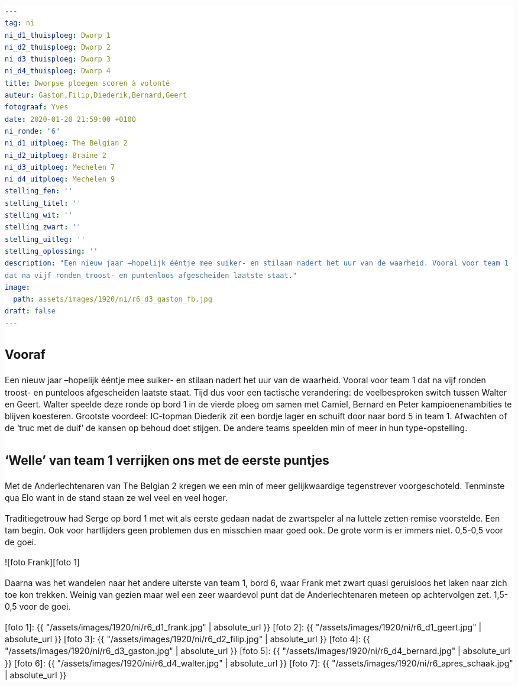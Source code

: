 ```yaml
---
tag: ni
ni_d1_thuisploeg: Dworp 1
ni_d2_thuisploeg: Dworp 2
ni_d3_thuisploeg: Dworp 3
ni_d4_thuisploeg: Dworp 4
title: Dworpse ploegen scoren à volonté
auteur: Gaston,Filip,Diederik,Bernard,Geert
fotograaf: Yves
date: 2020-01-20 21:59:00 +0100
ni_ronde: "6"
ni_d1_uitploeg: The Belgian 2
ni_d2_uitploeg: Braine 2
ni_d3_uitploeg: Mechelen 7
ni_d4_uitploeg: Mechelen 9
stelling_fen: ''
stelling_titel: ''
stelling_wit: ''
stelling_zwart: ''
stelling_uitleg: ''
stelling_oplossing: ''
description: "Een nieuw jaar –hopelijk ééntje mee suiker- en stilaan nadert het uur van de waarheid. Vooral voor team 1 dat na vijf ronden troost- en puntenloos afgescheiden laatste staat."
image:
  path: assets/images/1920/ni/r6_d3_gaston_fb.jpg
draft: false
---
```

## Vooraf

Een nieuw jaar –hopelijk ééntje mee suiker- en stilaan nadert het uur van de waarheid. Vooral voor team 1 dat na vijf ronden troost- en punteloos afgescheiden laatste staat. Tijd dus voor een tactische verandering: de veelbesproken switch tussen Walter en Geert. Walter speelde deze ronde op bord 1 in de vierde ploeg om samen met Camiel, Bernard en Peter kampioenenambities te blijven koesteren. Grootste voordeel: IC-topman Diederik zit een bordje lager en schuift door naar bord 5 in team 1. Afwachten of de ‘truc met de duif’ de kansen op behoud doet stijgen. De andere teams speelden min of meer in hun type-opstelling.

## ‘Welle’ van team 1 verrijken ons met de eerste puntjes

Met de Anderlechtenaren van The Belgian 2 kregen we een min of meer gelijkwaardige tegenstrever voorgeschoteld. Tenminste qua Elo want in de stand staan ze wel veel en veel hoger.

Traditiegetrouw had Serge op bord 1 met wit als eerste gedaan nadat de zwartspeler al na luttele zetten remise voorstelde. Een tam begin. Ook voor hartlijders geen problemen dus en misschien maar goed ook. De grote vorm is er immers niet. 0,5-0,5 voor de goei.

![foto Frank][foto 1]

Daarna was het wandelen naar het andere uiterste van team 1, bord 6, waar Frank met zwart quasi geruisloos het laken naar zich toe kon trekken. Weinig van gezien maar wel een zeer waardevol punt dat de Anderlechtenaren meteen op achtervolgen zet. 1,5-0,5 voor de goei.


[foto 1]: {{ "/assets/images/1920/ni/r6_d1_frank.jpg" | absolute_url }}
[foto 2]: {{ "/assets/images/1920/ni/r6_d1_geert.jpg" | absolute_url }}
[foto 3]: {{ "/assets/images/1920/ni/r6_d2_filip.jpg" | absolute_url }}
[foto 4]: {{ "/assets/images/1920/ni/r6_d3_gaston.jpg" | absolute_url }}
[foto 5]: {{ "/assets/images/1920/ni/r6_d4_bernard.jpg" | absolute_url }}
[foto 6]: {{ "/assets/images/1920/ni/r6_d4_walter.jpg" | absolute_url }}
[foto 7]: {{ "/assets/images/1920/ni/r6_apres_schaak.jpg" | absolute_url }}